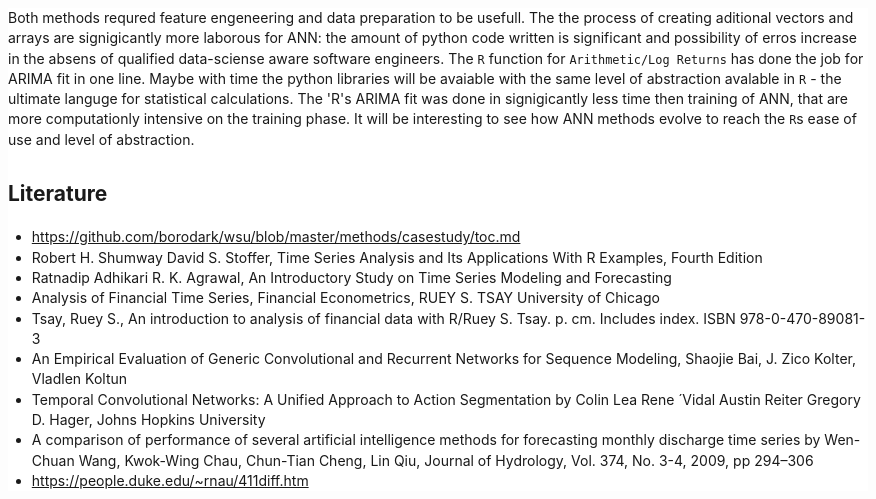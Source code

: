 Both methods requred feature engeneering and data preparation to be usefull. The the process of creating aditional vectors and arrays are signigicantly more laborous for ANN: the amount of python code written is significant and possibility of erros increase in the absens of qualified data-sciense aware software engineers. The `R` function for `Arithmetic/Log Returns` has done the job for ARIMA fit in one line. Maybe with time the python libraries will be avaiable with the same level of abstraction avalable in `R` - the ultimate languge for statistical calculations. The 'R's ARIMA fit was done in signigicantly less time then training of ANN, that are more computationly intensive on the training phase. It will be interesting to see how ANN methods evolve to reach the `R`s ease of use and level of abstraction. 

## Literature

* https://github.com/borodark/wsu/blob/master/methods/casestudy/toc.md
* Robert H. Shumway David S. Stoffer, Time Series Analysis and Its Applications With R Examples, Fourth Edition
* Ratnadip Adhikari R. K. Agrawal, An Introductory Study on Time Series Modeling and Forecasting
* Analysis of Financial Time Series, Financial Econometrics, RUEY S. TSAY University of Chicago
* Tsay, Ruey S., An introduction to analysis of financial data with R/Ruey S. Tsay. p. cm. Includes index. ISBN 978-0-470-89081-3
* An Empirical Evaluation of Generic Convolutional and Recurrent Networks for Sequence Modeling, Shaojie Bai, J. Zico Kolter, Vladlen Koltun
* Temporal Convolutional Networks: A Unified Approach to Action Segmentation by Colin Lea Rene ́ Vidal Austin Reiter Gregory D. Hager, Johns Hopkins University
* A comparison of performance of several artificial intelligence methods for forecasting monthly discharge time series by Wen-Chuan Wang, Kwok-Wing Chau, Chun-Tian Cheng, Lin Qiu, Journal of Hydrology, Vol. 374, No. 3-4, 2009, pp 294–306
* https://people.duke.edu/~rnau/411diff.htm
